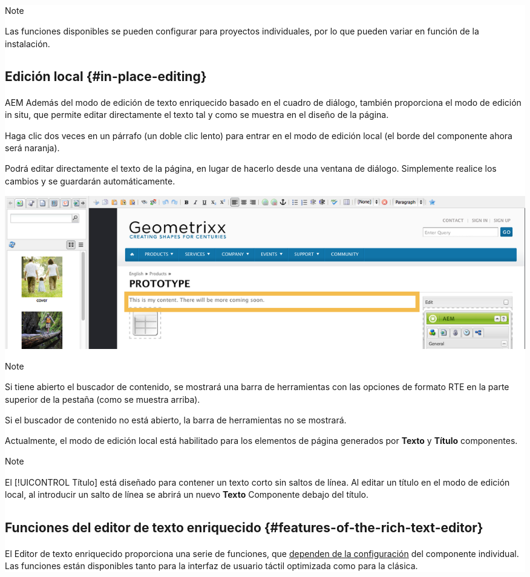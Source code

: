 >[!NOTE]
>
>Las funciones disponibles se pueden configurar para proyectos individuales, por lo que pueden variar en función de la instalación.

## Edición local {#in-place-editing}

AEM Además del modo de edición de texto enriquecido basado en el cuadro de diálogo, también proporciona el modo de edición in situ, que permite editar directamente el texto tal y como se muestra en el diseño de la página.

Haga clic dos veces en un párrafo (un doble clic lento) para entrar en el modo de edición local (el borde del componente ahora será naranja).

Podrá editar directamente el texto de la página, en lugar de hacerlo desde una ventana de diálogo. Simplemente realice los cambios y se guardarán automáticamente.

![cq55_rte_inlineediting](assets/cq55_rte_inlineediting.png)

>[!NOTE]
>
>Si tiene abierto el buscador de contenido, se mostrará una barra de herramientas con las opciones de formato RTE en la parte superior de la pestaña (como se muestra arriba).
>
>Si el buscador de contenido no está abierto, la barra de herramientas no se mostrará.

Actualmente, el modo de edición local está habilitado para los elementos de página generados por **Texto** y **Título** componentes.

>[!NOTE]
>
>El [!UICONTROL Título] está diseñado para contener un texto corto sin saltos de línea. Al editar un título en el modo de edición local, al introducir un salto de línea se abrirá un nuevo **Texto** Componente debajo del título.

## Funciones del editor de texto enriquecido {#features-of-the-rich-text-editor}

El Editor de texto enriquecido proporciona una serie de funciones, que [dependen de la configuración](/help/sites-administering/rich-text-editor.md) del componente individual. Las funciones están disponibles tanto para la interfaz de usuario táctil optimizada como para la clásica.
